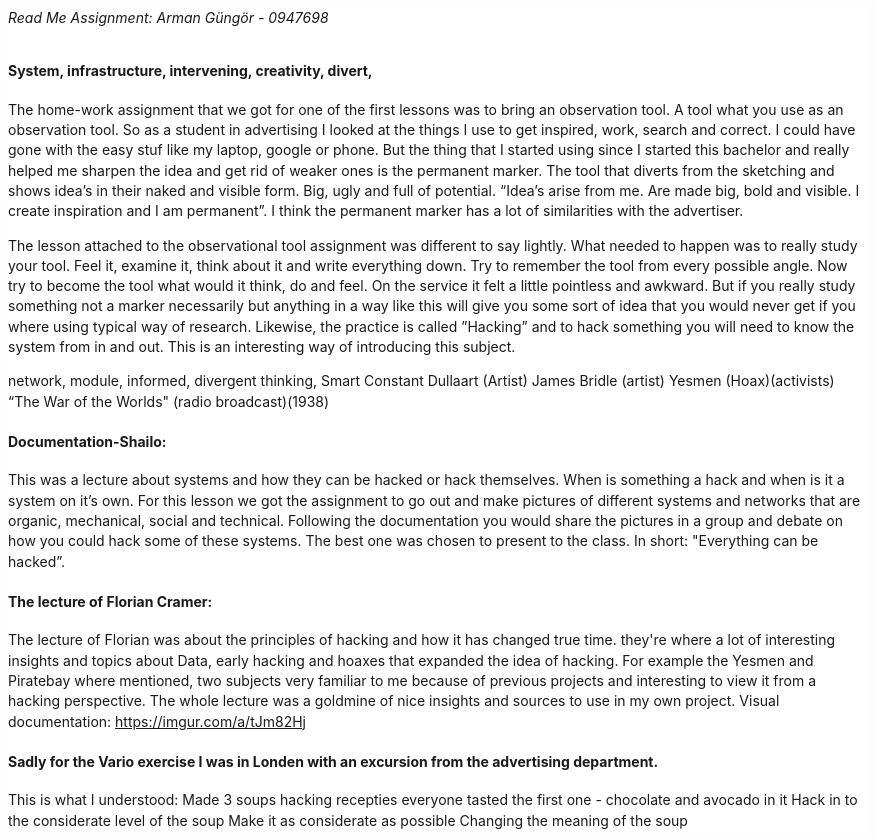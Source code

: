 
###### Read Me Assignment: Arman Güngör - 0947698



#### System, infrastructure, intervening, creativity, divert,


The home-work assignment that we got for one of the first lessons was to bring an observation tool. A tool what you use as an observation tool. So as a student in advertising I looked at the things I use to get inspired, work, search and correct. I could have gone with the easy stuf like my laptop, google or phone. But the thing that I started using since I started this bachelor and really helped me sharpen the idea and get rid of weaker ones is the permanent marker. The tool that diverts from the sketching and shows idea’s in their naked and visible form. Big, ugly and full of potential. “Idea’s arise from me. Are made big, bold and visible. I create inspiration and I am permanent”. I think the permanent marker has a lot of similarities with the advertiser. 

The lesson attached to the observational tool assignment was different to say lightly. What needed to happen was to really study your tool. Feel it, examine it, think about it and write everything down. Try to remember the tool from every possible angle. Now try to become the tool what would it think, do and feel. On the service it felt a little pointless and awkward. But if you really study something not a marker necessarily but anything in a way like this will give you some sort of idea that you would never get if you where using typical way of research. Likewise, the practice is called ”Hacking” and to hack something you will need to know the system from in and out. This is an interesting way of introducing this subject.


network, module, informed, divergent thinking, Smart
Constant Dullaart (Artist)
James Bridle (artist)
Yesmen (Hoax)(activists) 
“The War of the Worlds" (radio broadcast)(1938)


#### Documentation-Shailo:
This was a lecture about systems and how they can be hacked or hack themselves. When is something a hack and when is it a system on it’s own. For this lesson we got the assignment to go out and make pictures of different systems and networks that are organic, mechanical, social and technical. Following the documentation you would share the pictures in a group and debate on how you could hack some of these systems. The best one was chosen to present to the class. In short: "Everything can be hacked”.

 

#### The lecture of Florian Cramer:
The lecture of Florian was about the principles of hacking and how it has changed true time. they're where a lot of interesting insights and topics about Data, early hacking and hoaxes that expanded the idea of hacking. For example the Yesmen and Piratebay where mentioned, two subjects very familiar to me because of previous projects and interesting to view it from a hacking perspective. The whole lecture was a goldmine of nice insights and sources to use in my own project. 
Visual documentation: https://imgur.com/a/tJm82Hj


#### Sadly for the Vario exercise I was in Londen with an excursion from the advertising department.
This is what I understood:
Made 3 soups
hacking recepties
everyone tasted the first one -  chocolate and avocado in it
Hack in to the considerate level of the soup
Make it as considerate as possible
Changing the meaning of the soup
